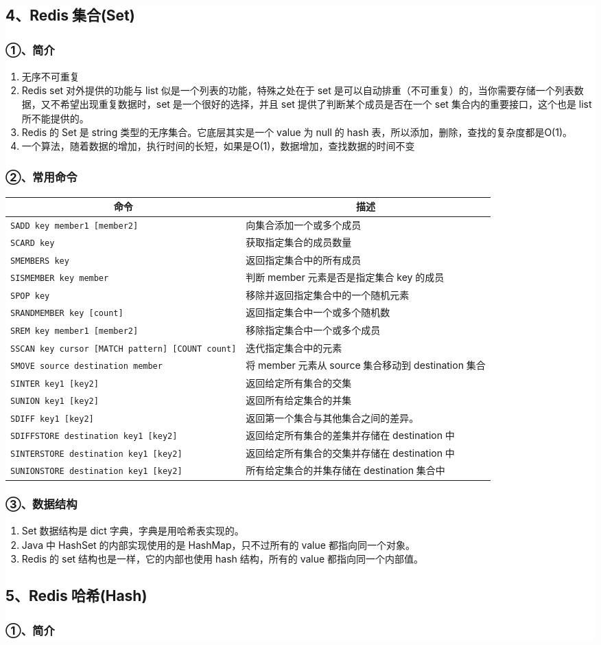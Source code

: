 ## 4、Redis 集合(Set)

### ①、简介

1. 无序不可重复
2. Redis set 对外提供的功能与 list 似是一个列表的功能，特殊之处在于 set 是可以自动排重（不可重复）的，当你需要存储一个列表数据，又不希望出现重复数据时，set 是一个很好的选择，并且 set 提供了判断某个成员是否在一个 set 集合内的重要接口，这个也是 list 所不能提供的。
3. Redis 的 Set 是 string 类型的无序集合。它底层其实是一个 value 为 null 的 hash 表，所以添加，删除，查找的复杂度都是O(1)。
4. 一个算法，随着数据的增加，执行时间的长短，如果是O(1)，数据增加，查找数据的时间不变

### ②、常用命令

| 命令 | 描述 |
| --- | --- |
| `SADD key member1 [member2]` | 向集合添加一个或多个成员 |
| `SCARD key` | 获取指定集合的成员数量 |
| `SMEMBERS key` | 返回指定集合中的所有成员 |
| `SISMEMBER key member` | 判断 member 元素是否是指定集合 key 的成员 |
| `SPOP key` | 移除并返回指定集合中的一个随机元素 |
| `SRANDMEMBER key [count]` | 返回指定集合中一个或多个随机数 |
| `SREM key member1 [member2]` | 移除指定集合中一个或多个成员 |
| `SSCAN key cursor [MATCH pattern] [COUNT count]` | 迭代指定集合中的元素 |
| `SMOVE source destination member` | 将 member 元素从 source 集合移动到 destination 集合 |
| `SINTER key1 [key2]` | 返回给定所有集合的交集 |
| `SUNION key1 [key2]` | 返回所有给定集合的并集 |
| `SDIFF key1 [key2]` | 返回第一个集合与其他集合之间的差异。 |
| `SDIFFSTORE destination key1 [key2]` | 返回给定所有集合的差集并存储在 destination 中 |
| `SINTERSTORE destination key1 [key2]` | 返回给定所有集合的交集并存储在 destination 中 |
| `SUNIONSTORE destination key1 [key2]` | 所有给定集合的并集存储在 destination 集合中 |

### ③、数据结构

1. Set 数据结构是 dict 字典，字典是用哈希表实现的。
2. Java 中 HashSet 的内部实现使用的是 HashMap，只不过所有的 value 都指向同一个对象。
3. Redis 的 set 结构也是一样，它的内部也使用 hash 结构，所有的 value 都指向同一个内部值。

## 5、Redis 哈希(Hash)

### ①、简介
